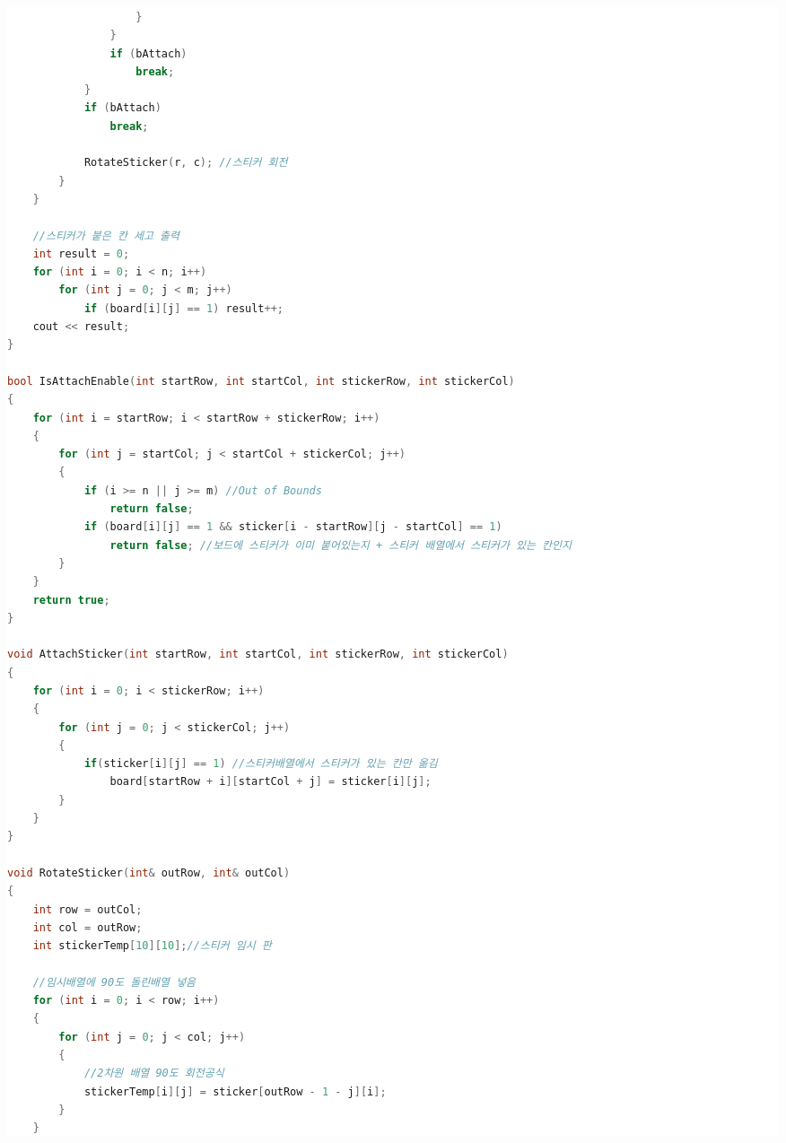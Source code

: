 ```cpp
                    }
                }
                if (bAttach)
                    break;
            }
            if (bAttach)
                break;

            RotateSticker(r, c); //스티커 회전
        }
    }

    //스티커가 붙은 칸 세고 출력
    int result = 0;
    for (int i = 0; i < n; i++)
        for (int j = 0; j < m; j++)
            if (board[i][j] == 1) result++;
    cout << result;
}

bool IsAttachEnable(int startRow, int startCol, int stickerRow, int stickerCol)
{
    for (int i = startRow; i < startRow + stickerRow; i++)
    {
        for (int j = startCol; j < startCol + stickerCol; j++)
        {
            if (i >= n || j >= m) //Out of Bounds
                return false;
            if (board[i][j] == 1 && sticker[i - startRow][j - startCol] == 1)
                return false; //보드에 스티커가 이미 붙어있는지 + 스티커 배열에서 스티커가 있는 칸인지
        }
    }
    return true;
}

void AttachSticker(int startRow, int startCol, int stickerRow, int stickerCol)
{
    for (int i = 0; i < stickerRow; i++)
    {
        for (int j = 0; j < stickerCol; j++)
        {
            if(sticker[i][j] == 1) //스티커배열에서 스티커가 있는 칸만 옮김
                board[startRow + i][startCol + j] = sticker[i][j];
        }
    }
}

void RotateSticker(int& outRow, int& outCol)
{
    int row = outCol;
    int col = outRow;
    int stickerTemp[10][10];//스티커 임시 판

    //임시배열에 90도 돌린배열 넣음
    for (int i = 0; i < row; i++)
    {
        for (int j = 0; j < col; j++)
        {
            //2차원 배열 90도 회전공식
            stickerTemp[i][j] = sticker[outRow - 1 - j][i];
        }
    }

```